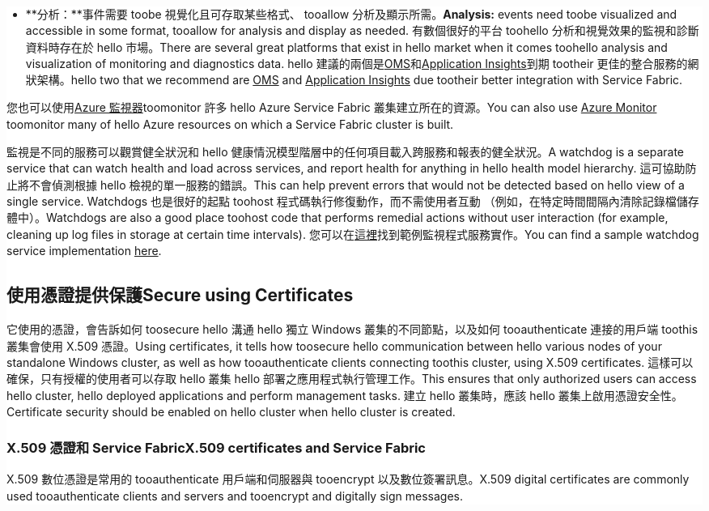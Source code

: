 -   <span data-ttu-id="30393-172">**分析：**事件需要 toobe 視覺化且可存取某些格式、 tooallow 分析及顯示所需。</span><span class="sxs-lookup"><span data-stu-id="30393-172">**Analysis:** events need toobe visualized and accessible in some format, tooallow for analysis and display as needed.</span></span> <span data-ttu-id="30393-173">有數個很好的平台 toohello 分析和視覺效果的監視和診斷資料時存在於 hello 市場。</span><span class="sxs-lookup"><span data-stu-id="30393-173">There are several great platforms that exist in hello market when it comes toohello analysis and visualization of monitoring and diagnostics data.</span></span> <span data-ttu-id="30393-174">hello 建議的兩個是[OMS](https://docs.microsoft.com/azure/service-fabric/service-fabric-diagnostics-event-analysis-oms)和[Application Insights](https://docs.microsoft.com/azure/service-fabric/service-fabric-diagnostics-event-analysis-appinsights)到期 tootheir 更佳的整合服務的網狀架構。</span><span class="sxs-lookup"><span data-stu-id="30393-174">hello two that we recommend are [OMS](https://docs.microsoft.com/azure/service-fabric/service-fabric-diagnostics-event-analysis-oms) and [Application Insights](https://docs.microsoft.com/azure/service-fabric/service-fabric-diagnostics-event-analysis-appinsights) due tootheir better integration with Service Fabric.</span></span>

<span data-ttu-id="30393-175">您也可以使用[Azure 監視器](https://docs.microsoft.com/azure/monitoring-and-diagnostics/monitoring-overview)toomonitor 許多 hello Azure Service Fabric 叢集建立所在的資源。</span><span class="sxs-lookup"><span data-stu-id="30393-175">You can also use [Azure Monitor](https://docs.microsoft.com/azure/monitoring-and-diagnostics/monitoring-overview) toomonitor many of hello Azure resources on which a Service Fabric cluster is built.</span></span>

<span data-ttu-id="30393-176">監視是不同的服務可以觀賞健全狀況和 hello 健康情況模型階層中的任何項目載入跨服務和報表的健全狀況。</span><span class="sxs-lookup"><span data-stu-id="30393-176">A watchdog is a separate service that can watch health and load across services, and report health for anything in hello health model hierarchy.</span></span> <span data-ttu-id="30393-177">這可協助防止將不會偵測根據 hello 檢視的單一服務的錯誤。</span><span class="sxs-lookup"><span data-stu-id="30393-177">This can help prevent errors that would not be detected based on hello view of a single service.</span></span> <span data-ttu-id="30393-178">Watchdogs 也是很好的起點 toohost 程式碼執行修復動作，而不需使用者互動 （例如，在特定時間間隔內清除記錄檔儲存體中）。</span><span class="sxs-lookup"><span data-stu-id="30393-178">Watchdogs are also a good place toohost code that performs remedial actions without user interaction (for example, cleaning up log files in storage at certain time intervals).</span></span> <span data-ttu-id="30393-179">您可以在[這裡](https://azure.microsoft.com/resources/samples/service-fabric-watchdog-service/)找到範例監視程式服務實作。</span><span class="sxs-lookup"><span data-stu-id="30393-179">You can find a sample watchdog service implementation [here](https://azure.microsoft.com/resources/samples/service-fabric-watchdog-service/).</span></span>

## <a name="secure-using-certificates"></a><span data-ttu-id="30393-180">使用憑證提供保護</span><span class="sxs-lookup"><span data-stu-id="30393-180">Secure using Certificates</span></span>
<span data-ttu-id="30393-181">它使用的憑證，會告訴如何 toosecure hello 溝通 hello 獨立 Windows 叢集的不同節點，以及如何 tooauthenticate 連接的用戶端 toothis 叢集會使用 X.509 憑證。</span><span class="sxs-lookup"><span data-stu-id="30393-181">Using certificates, it tells how toosecure hello communication between hello various nodes of your standalone Windows cluster, as well as how tooauthenticate clients connecting toothis cluster, using X.509 certificates.</span></span> <span data-ttu-id="30393-182">這樣可以確保，只有授權的使用者可以存取 hello 叢集 hello 部署之應用程式執行管理工作。</span><span class="sxs-lookup"><span data-stu-id="30393-182">This ensures that only authorized users can access hello cluster, hello deployed applications and perform management tasks.</span></span> <span data-ttu-id="30393-183">建立 hello 叢集時，應該 hello 叢集上啟用憑證安全性。</span><span class="sxs-lookup"><span data-stu-id="30393-183">Certificate security should be enabled on hello cluster when hello cluster is created.</span></span>

### <a name="x509-certificates-and-service-fabric"></a><span data-ttu-id="30393-184">X.509 憑證和 Service Fabric</span><span class="sxs-lookup"><span data-stu-id="30393-184">X.509 certificates and Service Fabric</span></span>
<span data-ttu-id="30393-185">X.509 數位憑證是常用的 tooauthenticate 用戶端和伺服器與 tooencrypt 以及數位簽署訊息。</span><span class="sxs-lookup"><span data-stu-id="30393-185">X.509 digital certificates are commonly used tooauthenticate clients and servers and tooencrypt and digitally sign messages.</span></span>
